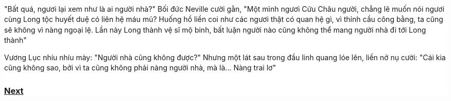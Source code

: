 "Bất quá, ngươi lại xem như là ai người nhà?" Bối đức Neville cười gằn, "Một mình ngươi Cửu Châu người, chẳng lẽ muốn nói ngươi cùng Long tộc huyết duệ có liên hệ máu mủ? Huống hồ liền coi như các ngươi thật có quan hệ gì, vì thỉnh cầu công bằng, ta cũng sẽ không vì nàng ngoại lệ. Lần này Long thành vệ sĩ mộ binh, bất luận người nào cũng không thể mang người nhà đi tới Long thành"

Vương Lục nhíu nhíu mày: "Người nhà cũng không được?" Nhưng một lát sau trong đầu linh quang lóe lên, liền nở nụ cười: "Cái kia cũng không sao, bởi vì ta cũng không phải nàng người nhà, mà là... Nàng trai lơ"

### [Next](./chuong-300.html)
